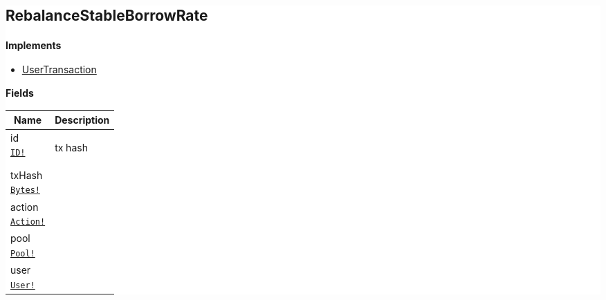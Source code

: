 ## RebalanceStableBorrowRate



<p style={{ marginBottom: "0.4em" }}><strong>Implements</strong></p>

- [UserTransaction](/docs/Fantom-v3/interfaces#usertransaction)

<p style={{ marginBottom: "0.4em" }}><strong>Fields</strong></p>

<table>
<thead><tr><th>Name</th><th>Description</th></tr></thead>
<tbody>
<tr>
<td>
id<br />
<a href="/docs/Fantom-v3/scalars#id"><code>ID!</code></a>
</td>
<td>
<p>tx hash</p>
</td>
</tr>
<tr>
<td>
txHash<br />
<a href="/docs/Fantom-v3/scalars#bytes"><code>Bytes!</code></a>
</td>
<td>

</td>
</tr>
<tr>
<td>
action<br />
<a href="/docs/Fantom-v3/enums#action"><code>Action!</code></a>
</td>
<td>

</td>
</tr>
<tr>
<td>
pool<br />
<a href="/docs/Fantom-v3/objects#pool"><code>Pool!</code></a>
</td>
<td>

</td>
</tr>
<tr>
<td>
user<br />
<a href="/docs/Fantom-v3/objects#user"><code>User!</code></a>
</td>
<td>
